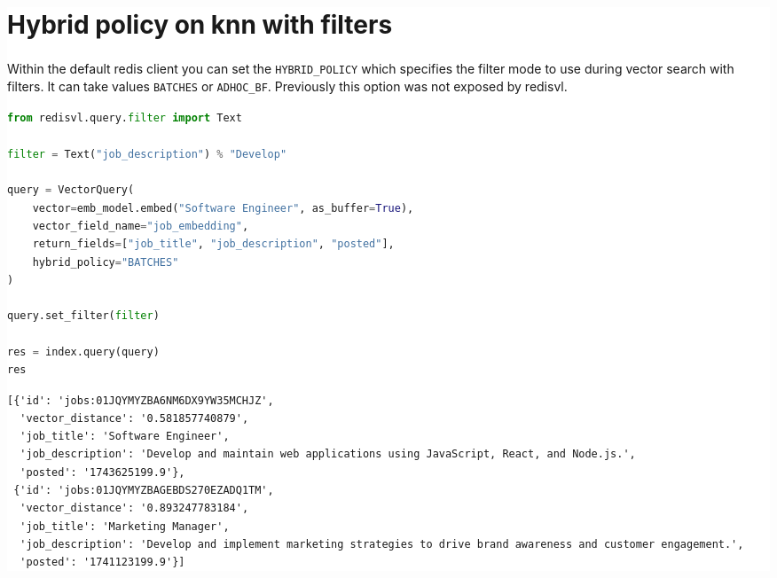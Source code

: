 

# Hybrid policy on knn with filters

Within the default redis client you can set the `HYBRID_POLICY` which specifies the filter mode to use during vector search with filters. It can take values `BATCHES` or `ADHOC_BF`. Previously this option was not exposed by redisvl.


```python
from redisvl.query.filter import Text

filter = Text("job_description") % "Develop"

query = VectorQuery(
    vector=emb_model.embed("Software Engineer", as_buffer=True),
    vector_field_name="job_embedding",
    return_fields=["job_title", "job_description", "posted"],
    hybrid_policy="BATCHES"
)

query.set_filter(filter)

res = index.query(query)
res
```




    [{'id': 'jobs:01JQYMYZBA6NM6DX9YW35MCHJZ',
      'vector_distance': '0.581857740879',
      'job_title': 'Software Engineer',
      'job_description': 'Develop and maintain web applications using JavaScript, React, and Node.js.',
      'posted': '1743625199.9'},
     {'id': 'jobs:01JQYMYZBAGEBDS270EZADQ1TM',
      'vector_distance': '0.893247783184',
      'job_title': 'Marketing Manager',
      'job_description': 'Develop and implement marketing strategies to drive brand awareness and customer engagement.',
      'posted': '1741123199.9'}]


